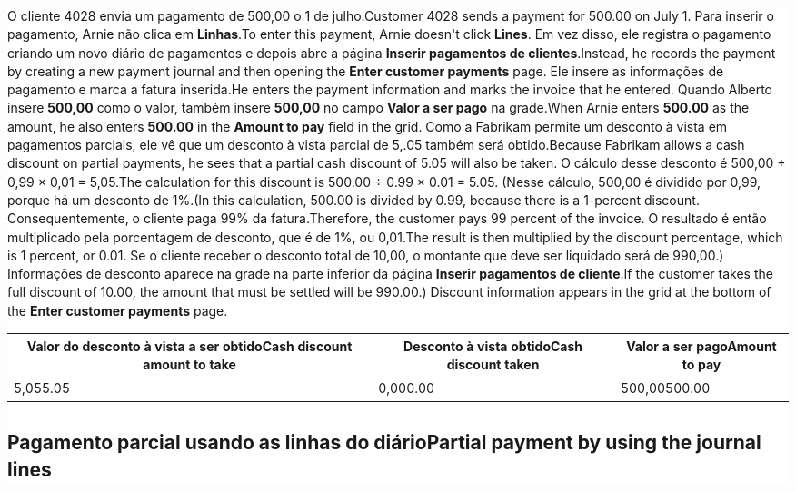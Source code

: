 <span data-ttu-id="1a54e-172">O cliente 4028 envia um pagamento de 500,00 o 1 de julho.</span><span class="sxs-lookup"><span data-stu-id="1a54e-172">Customer 4028 sends a payment for 500.00 on July 1.</span></span> <span data-ttu-id="1a54e-173">Para inserir o pagamento, Arnie não clica em **Linhas**.</span><span class="sxs-lookup"><span data-stu-id="1a54e-173">To enter this payment, Arnie doesn't click **Lines**.</span></span> <span data-ttu-id="1a54e-174">Em vez disso, ele registra o pagamento criando um novo diário de pagamentos e depois abre a página **Inserir pagamentos de clientes**.</span><span class="sxs-lookup"><span data-stu-id="1a54e-174">Instead, he records the payment by creating a new payment journal and then opening the **Enter customer payments** page.</span></span> <span data-ttu-id="1a54e-175">Ele insere as informações de pagamento e marca a fatura inserida.</span><span class="sxs-lookup"><span data-stu-id="1a54e-175">He enters the payment information and marks the invoice that he entered.</span></span> <span data-ttu-id="1a54e-176">Quando Alberto insere **500,00** como o valor, também insere **500,00** no campo **Valor a ser pago** na grade.</span><span class="sxs-lookup"><span data-stu-id="1a54e-176">When Arnie enters **500.00** as the amount, he also enters **500.00** in the **Amount to pay** field in the grid.</span></span> <span data-ttu-id="1a54e-177">Como a Fabrikam permite um desconto à vista em pagamentos parciais, ele vê que um desconto à vista parcial de 5,.05 também será obtido.</span><span class="sxs-lookup"><span data-stu-id="1a54e-177">Because Fabrikam allows a cash discount on partial payments, he sees that a partial cash discount of 5.05 will also be taken.</span></span> <span data-ttu-id="1a54e-178">O cálculo desse desconto é 500,00 ÷ 0,99 × 0,01 = 5,05.</span><span class="sxs-lookup"><span data-stu-id="1a54e-178">The calculation for this discount is 500.00 ÷ 0.99 × 0.01 = 5.05.</span></span> <span data-ttu-id="1a54e-179">(Nesse cálculo, 500,00 é dividido por 0,99, porque há um desconto de 1%.</span><span class="sxs-lookup"><span data-stu-id="1a54e-179">(In this calculation, 500.00 is divided by 0.99, because there is a 1-percent discount.</span></span> <span data-ttu-id="1a54e-180">Consequentemente, o cliente paga 99% da fatura.</span><span class="sxs-lookup"><span data-stu-id="1a54e-180">Therefore, the customer pays 99 percent of the invoice.</span></span> <span data-ttu-id="1a54e-181">O resultado é então multiplicado pela porcentagem de desconto, que é de 1%, ou 0,01.</span><span class="sxs-lookup"><span data-stu-id="1a54e-181">The result is then multiplied by the discount percentage, which is 1 percent, or 0.01.</span></span> <span data-ttu-id="1a54e-182">Se o cliente receber o desconto total de 10,00, o montante que deve ser liquidado será de 990,00.) Informações de desconto aparece na grade na parte inferior da página **Inserir pagamentos de cliente**.</span><span class="sxs-lookup"><span data-stu-id="1a54e-182">If the customer takes the full discount of 10.00, the amount that must be settled will be 990.00.) Discount information appears in the grid at the bottom of the **Enter customer payments** page.</span></span>

| <span data-ttu-id="1a54e-183">Valor do desconto à vista a ser obtido</span><span class="sxs-lookup"><span data-stu-id="1a54e-183">Cash discount amount to take</span></span> | <span data-ttu-id="1a54e-184">Desconto à vista obtido</span><span class="sxs-lookup"><span data-stu-id="1a54e-184">Cash discount taken</span></span> | <span data-ttu-id="1a54e-185">Valor a ser pago</span><span class="sxs-lookup"><span data-stu-id="1a54e-185">Amount to pay</span></span> |
|------------------------------|---------------------|---------------|
| <span data-ttu-id="1a54e-186">5,05</span><span class="sxs-lookup"><span data-stu-id="1a54e-186">5.05</span></span>                         | <span data-ttu-id="1a54e-187">0,00</span><span class="sxs-lookup"><span data-stu-id="1a54e-187">0.00</span></span>                | <span data-ttu-id="1a54e-188">500,00</span><span class="sxs-lookup"><span data-stu-id="1a54e-188">500.00</span></span>        |

## <a name="partial-payment-by-using-the-journal-lines"></a><span data-ttu-id="1a54e-189">Pagamento parcial usando as linhas do diário</span><span class="sxs-lookup"><span data-stu-id="1a54e-189">Partial payment by using the journal lines</span></span>